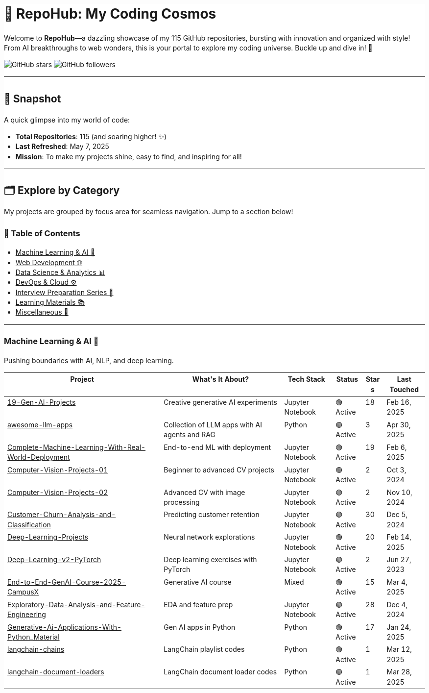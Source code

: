 # 🌟 RepoHub: My Coding Cosmos

Welcome to **RepoHub**—a dazzling showcase of my 115 GitHub repositories, bursting with innovation and organized with style! From AI breakthroughs to web wonders, this is your portal to explore my coding universe. Buckle up and dive in! 🚀

![GitHub stars](https://img.shields.io/github/stars/rohanmistry231?label=Star%20RepoHub&style=social) ![GitHub followers](https://img.shields.io/github/followers/rohanmistry231?label=Follow%20Me&style=social)

---

## 🎉 Snapshot

A quick glimpse into my world of code:

- **Total Repositories**: 115 (and soaring higher! ✨)
- **Last Refreshed**: May 7, 2025
- **Mission**: To make my projects shine, easy to find, and inspiring for all!

---

## 🗂️ Explore by Category

My projects are grouped by focus area for seamless navigation. Jump to a section below!

### 📑 Table of Contents

- [Machine Learning & AI 🤖](#machine-learning--ai-)
- [Web Development 🌐](#web-development-)
- [Data Science & Analytics 📊](#data-science--analytics-)
- [DevOps & Cloud ⚙️](#devops--cloud-)
- [Interview Preparation Series 🎯](#interview-preparation-series-)
- [Learning Materials 📚](#learning-materials-)
- [Miscellaneous 🌈](#miscellaneous-)

---

### Machine Learning & AI 🤖

Pushing boundaries with AI, NLP, and deep learning.

| Project | What's It About? | Tech Stack | Status | Stars | Last Touched |
|---------|------------------|------------|--------|-------|--------------|
| [19-Gen-AI-Projects](https://github.com/rohanmistry231/19-Gen-AI-Projects) | Creative generative AI experiments | Jupyter Notebook | 🟢 Active | 18 | Feb 16, 2025 |
| [awesome-llm-apps](https://github.com/rohanmistry231/awesome-llm-apps) | Collection of LLM apps with AI agents and RAG | Python | 🟢 Active | 3 | Apr 30, 2025 |
| [Complete-Machine-Learning-With-Real-World-Deployment](https://github.com/rohanmistry231/Complete-Machine-Learning-With-Real-World-Deployment) | End-to-end ML with deployment | Jupyter Notebook | 🟢 Active | 19 | Feb 6, 2025 |
| [Computer-Vision-Projects-01](https://github.com/rohanmistry231/Computer-Vision-Projects-01) | Beginner to advanced CV projects | Jupyter Notebook | 🟢 Active | 2 | Oct 3, 2024 |
| [Computer-Vision-Projects-02](https://github.com/rohanmistry231/Computer-Vision-Projects-02) | Advanced CV with image processing | Jupyter Notebook | 🟢 Active | 2 | Nov 10, 2024 |
| [Customer-Churn-Analysis-and-Classification](https://github.com/rohanmistry231/Customer-Churn-Analysis-and-Classification) | Predicting customer retention | Jupyter Notebook | 🟢 Active | 30 | Dec 5, 2024 |
| [Deep-Learning-Projects](https://github.com/rohanmistry231/Deep-Learning-Projects) | Neural network explorations | Jupyter Notebook | 🟢 Active | 20 | Feb 14, 2025 |
| [Deep-Learning-v2-PyTorch](https://github.com/rohanmistry231/Deep-Learning-v2-PyTorch) | Deep learning exercises with PyTorch | Jupyter Notebook | 🟢 Active | 2 | Jun 27, 2023 |
| [End-to-End-GenAI-Course-2025-CampusX](https://github.com/rohanmistry231/End-to-End-GenAI-Course-2025-CampusX) | Generative AI course | Mixed | 🟢 Active | 15 | Mar 4, 2025 |
| [Exploratory-Data-Analysis-and-Feature-Engineering](https://github.com/rohanmistry231/Exploratory-Data-Analysis-and-Feature-Engineering) | EDA and feature prep | Jupyter Notebook | 🟢 Active | 28 | Dec 4, 2024 |
| [Generative-Ai-Applications-With-Python_Material](https://github.com/rohanmistry231/Generative-Ai-Applications-With-Python_Material) | Gen AI apps in Python | Python | 🟢 Active | 17 | Jan 24, 2025 |
| [langchain-chains](https://github.com/rohanmistry231/langchain-chains) | LangChain playlist codes | Python | 🟢 Active | 1 | Mar 12, 2025 |
| [langchain-document-loaders](https://github.com/rohanmistry231/langchain-document-loaders) | LangChain document loader codes | Python | 🟢 Active | 1 | Mar 28, 2025 |
